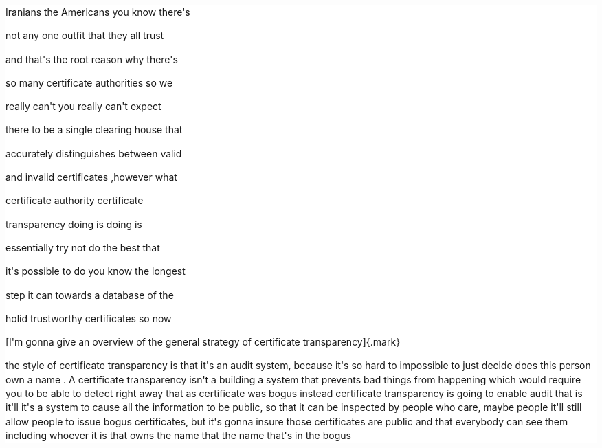 

Iranians the Americans you know there's



not any one outfit that they all trust



and that's the root reason why there's



so many certificate authorities so we



really can't you really can't expect



there to be a single clearing house that



accurately distinguishes between valid



and invalid certificates ,however what



certificate authority certificate



transparency doing is doing is



essentially try not do the best that



it's possible to do you know the longest



step it can towards a database of the



holid trustworthy certificates so now









[I'm gonna give an overview of the general strategy of certificate transparency]{.mark}



the style of certificate transparency is that it's an audit system, because it's so hard to impossible to just decide does this person own a name . A certificate transparency isn't a building a system that prevents bad things from happening which would require you to be able to detect right away that as certificate was bogus instead certificate transparency is going to enable audit that is it'll it's a system to cause all the information to be public, so that it can be inspected by people who care, maybe people it'll still allow people to issue bogus certificates, but it's gonna insure those certificates are public and that everybody can see them including whoever it is that owns the name that the name that's in the bogus
